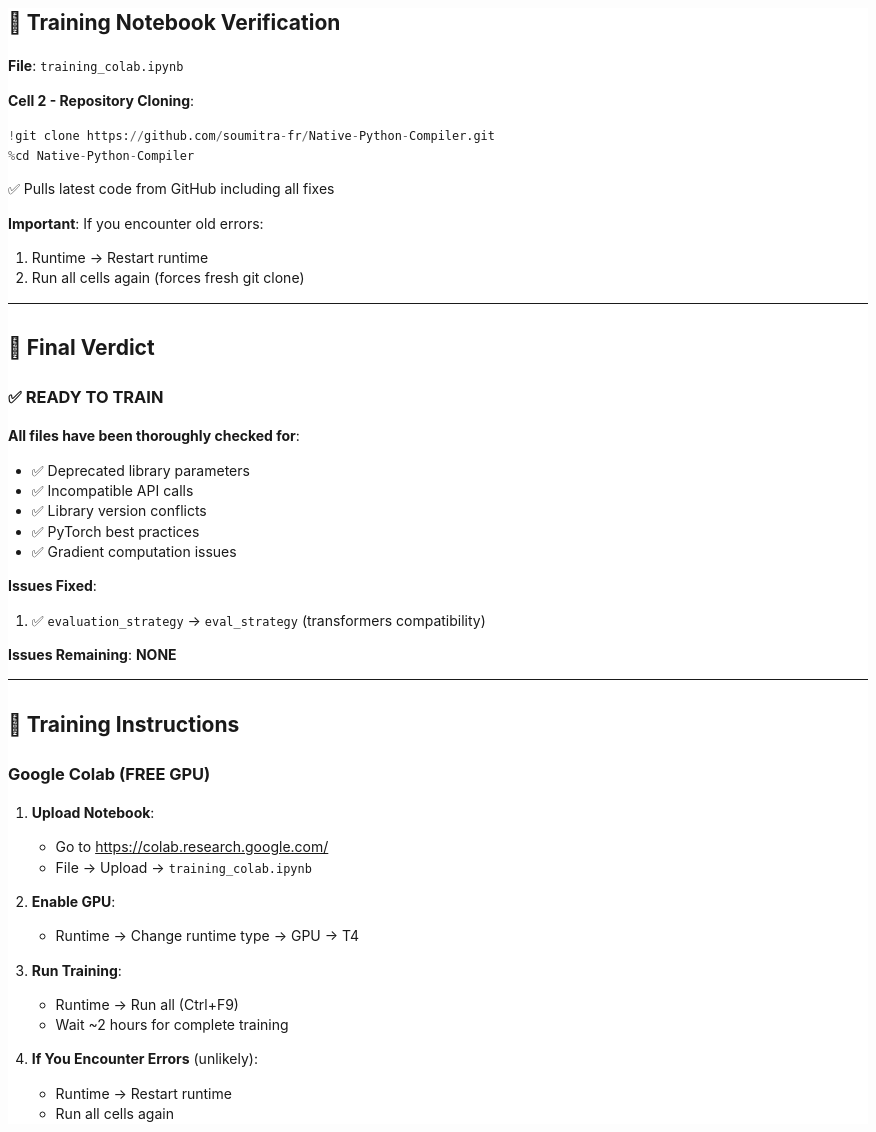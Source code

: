 ## 🎯 Training Notebook Verification

**File**: `training_colab.ipynb`

**Cell 2 - Repository Cloning**:
```python
!git clone https://github.com/soumitra-fr/Native-Python-Compiler.git
%cd Native-Python-Compiler
```
✅ Pulls latest code from GitHub including all fixes

**Important**: If you encounter old errors:
1. Runtime → Restart runtime
2. Run all cells again (forces fresh git clone)

---

## 🚀 Final Verdict

### ✅ READY TO TRAIN

**All files have been thoroughly checked for**:
- ✅ Deprecated library parameters
- ✅ Incompatible API calls
- ✅ Library version conflicts
- ✅ PyTorch best practices
- ✅ Gradient computation issues

**Issues Fixed**:
1. ✅ `evaluation_strategy` → `eval_strategy` (transformers compatibility)

**Issues Remaining**: **NONE**

---

## 📝 Training Instructions

### Google Colab (FREE GPU)

1. **Upload Notebook**:
   - Go to https://colab.research.google.com/
   - File → Upload → `training_colab.ipynb`

2. **Enable GPU**:
   - Runtime → Change runtime type → GPU → T4

3. **Run Training**:
   - Runtime → Run all (Ctrl+F9)
   - Wait ~2 hours for complete training

4. **If You Encounter Errors** (unlikely):
   - Runtime → Restart runtime
   - Run all cells again

